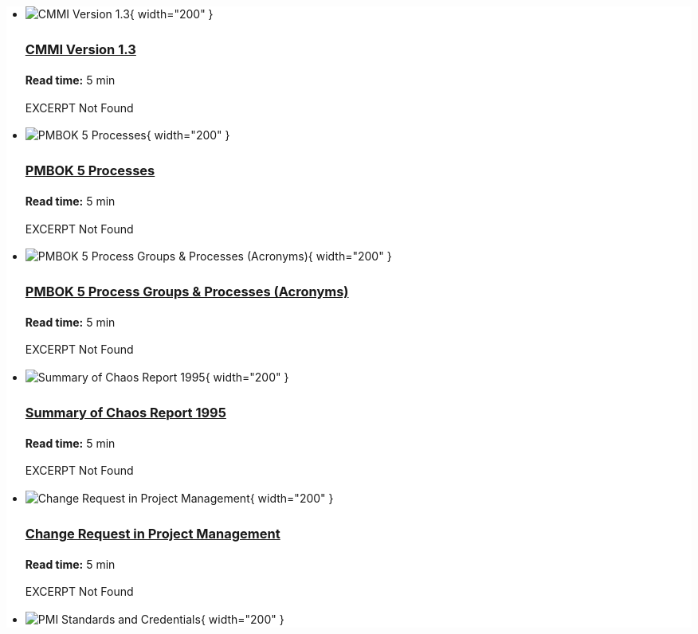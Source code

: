 - ![CMMI Version 1.3](../assets/images/pmblog/1012-SEI-CMMI.jpg){ width="200" }

    ### [CMMI Version 1.3](cmmi-version-1-3.md)
    
    **Read time:** 5 min
    
    EXCERPT Not Found


- ![PMBOK 5 Processes](../assets/images/pmblog/1010-PMBOK5.jpg){ width="200" }

    ### [PMBOK 5 Processes](pmbok-5-processes.md)
    
    **Read time:** 5 min
    
    EXCERPT Not Found
    
</div>

<div class="grid cards" markdown>



- ![PMBOK 5 Process Groups & Processes (Acronyms)](../assets/images/pmblog/1010-PMBOK5.jpg){ width="200" }

    ### [PMBOK 5 Process Groups & Processes (Acronyms)](pmbok-5-process-groups-processes-acronyms.md)
    
    **Read time:** 5 min
    
    EXCERPT Not Found


- ![Summary of Chaos Report 1995](../assets/images/pmblog/1009-ChaosReport.png){ width="200" }

    ### [Summary of Chaos Report 1995](summary-of-chaos-report-1995.md)
    
    **Read time:** 5 min
    
    EXCERPT Not Found
    
</div>

<div class="grid cards" markdown>



- ![Change Request in Project Management](../assets/images/pmblog/1008-ChangeRequestManagement.jpg){ width="200" }

    ### [Change Request in Project Management](change-request-in-project-management.md)
    
    **Read time:** 5 min
    
    EXCERPT Not Found


- ![PMI Standards and Credentials](../assets/images/pmblog/1007-PMI-Standards-Certification-min.jpg){ width="200" }
